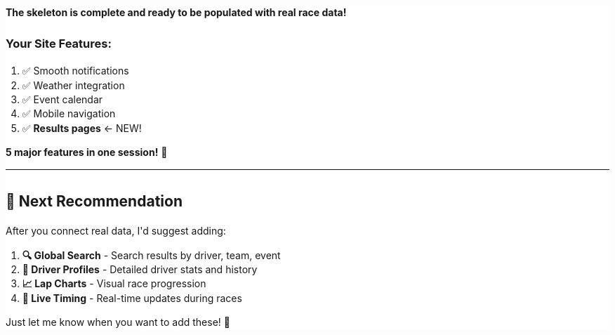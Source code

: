 **The skeleton is complete and ready to be populated with real race data!**

### **Your Site Features:**
1. ✅ Smooth notifications
2. ✅ Weather integration
3. ✅ Event calendar
4. ✅ Mobile navigation
5. ✅ **Results pages** ← NEW!

**5 major features in one session!** 🎊

---

## 📝 **Next Recommendation**

After you connect real data, I'd suggest adding:
1. **🔍 Global Search** - Search results by driver, team, event
2. **👤 Driver Profiles** - Detailed driver stats and history
3. **📈 Lap Charts** - Visual race progression
4. **🎯 Live Timing** - Real-time updates during races

Just let me know when you want to add these! 🚀

